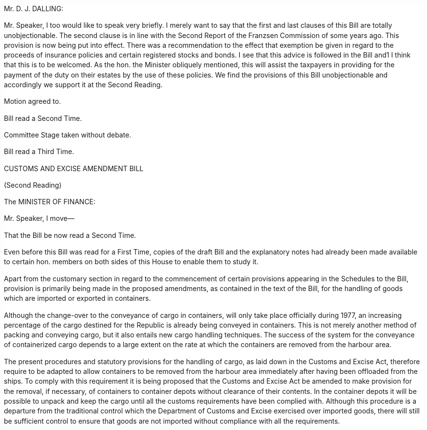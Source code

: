 <speech by="#dalling">

<from>Mr. <person refersTo="hansard_za">D. J. DALLING</person>:</from>

<p>Mr. Speaker, I too would like to speak very briefly. I merely want to say that the first and last clauses of this Bill are totally unobjectionable. The second clause is in line with the Second Report of the Franzsen Commission of some years ago. This provision is now being put into effect. There was a recommendation to the effect that exemption be given in regard to the proceeds of insurance policies and certain registered stocks and bonds. I see that this advice is followed in the Bill and1 I think that this is to be welcomed. As the hon. the Minister obliquely mentioned, this will assist the taxpayers in providing for the payment of the duty on their estates by the use of these policies. We find the provisions of this Bill unobjectionable and accordingly we support it at the Second Reading.</p>

<p>Motion agreed to.</p>

<p>Bill read a Second Time.</p>

<p>Committee Stage taken without debate.</p>

<p>Bill read a Third Time.</p>

</speech>

</debateSection>

<debateSection name="#customs_and_excise_amendment_bill">

<heading>CUSTOMS AND EXCISE AMENDMENT BILL</heading>

<summary>(Second Reading)</summary>

<speech by="#minister_of_finance">

<from>The <person refersTo="hansard_za">MINISTER OF FINANCE</person>:</from>

<p>Mr. Speaker, I move&#x2014;</p>

<block name="quote">That the Bill be now read a Second Time.</block>

<p>Even before this Bill was read for a First Time, copies of the draft Bill and the explanatory notes had already been made available to certain hon. members on both sides of this House to enable them to study it.</p>

<p>Apart from the customary section in regard to the commencement of certain provisions appearing in the Schedules to the Bill, provision is primarily being made in the proposed amendments, as contained in the text of the Bill, for the handling of goods which are imported or exported in containers.</p>

<p>Although the change-over to the conveyance of cargo in containers, will only take place officially during 1977, an increasing percentage of the cargo destined for the Republic is already being conveyed in containers. This is not merely another method of packing and conveying cargo, but it also entails new cargo handling techniques. The success of the system for the conveyance of containerized cargo depends to a large extent on the rate at which the containers are removed from the harbour area.</p>

<p>The present procedures and statutory provisions for the handling of cargo, as laid down in the Customs and Excise Act, therefore require to be adapted to allow containers to be removed from the harbour area immediately after having been offloaded from the ships. To comply with this requirement it is being proposed that the Customs and Excise Act be amended to make provision for the removal, if necessary, of containers to container depots without clearance of their contents. In the container depots it will be possible to unpack and keep the cargo until all the customs requirements have been complied with. Although this procedure is a departure from the traditional control which the Department of Customs and Excise exercised over imported goods, there will still be sufficient control to ensure that goods are not imported without compliance with all the requirements.</p>
